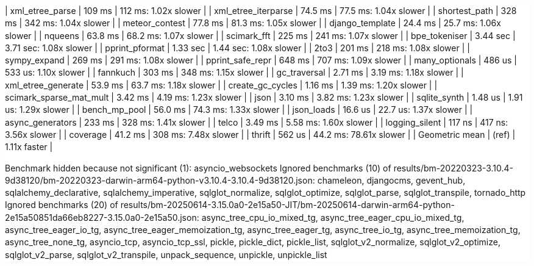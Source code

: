 | xml_etree_parse               | 109 ms                                                 | 112 ms: 1.02x slower                                                  |
| xml_etree_iterparse           | 74.5 ms                                                | 77.5 ms: 1.04x slower                                                 |
| shortest_path                 | 328 ms                                                 | 342 ms: 1.04x slower                                                  |
| meteor_contest                | 77.8 ms                                                | 81.3 ms: 1.05x slower                                                 |
| django_template               | 24.4 ms                                                | 25.7 ms: 1.06x slower                                                 |
| nqueens                       | 63.8 ms                                                | 68.2 ms: 1.07x slower                                                 |
| scimark_fft                   | 225 ms                                                 | 241 ms: 1.07x slower                                                  |
| bpe_tokeniser                 | 3.44 sec                                               | 3.71 sec: 1.08x slower                                                |
| pprint_pformat                | 1.33 sec                                               | 1.44 sec: 1.08x slower                                                |
| 2to3                          | 201 ms                                                 | 218 ms: 1.08x slower                                                  |
| sympy_expand                  | 269 ms                                                 | 291 ms: 1.08x slower                                                  |
| pprint_safe_repr              | 648 ms                                                 | 707 ms: 1.09x slower                                                  |
| many_optionals                | 486 us                                                 | 533 us: 1.10x slower                                                  |
| fannkuch                      | 303 ms                                                 | 348 ms: 1.15x slower                                                  |
| gc_traversal                  | 2.71 ms                                                | 3.19 ms: 1.18x slower                                                 |
| xml_etree_generate            | 53.9 ms                                                | 63.7 ms: 1.18x slower                                                 |
| create_gc_cycles              | 1.16 ms                                                | 1.39 ms: 1.20x slower                                                 |
| scimark_sparse_mat_mult       | 3.42 ms                                                | 4.19 ms: 1.23x slower                                                 |
| json                          | 3.10 ms                                                | 3.82 ms: 1.23x slower                                                 |
| sqlite_synth                  | 1.48 us                                                | 1.91 us: 1.29x slower                                                 |
| bench_mp_pool                 | 56.0 ms                                                | 74.3 ms: 1.33x slower                                                 |
| json_loads                    | 16.6 us                                                | 22.7 us: 1.37x slower                                                 |
| async_generators              | 233 ms                                                 | 328 ms: 1.41x slower                                                  |
| telco                         | 3.49 ms                                                | 5.58 ms: 1.60x slower                                                 |
| logging_silent                | 117 ns                                                 | 417 ns: 3.56x slower                                                  |
| coverage                      | 41.2 ms                                                | 308 ms: 7.48x slower                                                  |
| thrift                        | 562 us                                                 | 44.2 ms: 78.61x slower                                                |
| Geometric mean                | (ref)                                                  | 1.11x faster                                                          |

Benchmark hidden because not significant (1): asyncio_websockets
Ignored benchmarks (10) of results/bm-20220323-3.10.4-9d38120/bm-20220323-darwin-arm64-python-v3.10.4-3.10.4-9d38120.json: chameleon, djangocms, gevent_hub, sqlalchemy_declarative, sqlalchemy_imperative, sqlglot_normalize, sqlglot_optimize, sqlglot_parse, sqlglot_transpile, tornado_http
Ignored benchmarks (20) of results/bm-20250614-3.15.0a0-2e15a50-JIT/bm-20250614-darwin-arm64-python-2e15a50851da66eb8227-3.15.0a0-2e15a50.json: async_tree_cpu_io_mixed_tg, async_tree_eager_cpu_io_mixed_tg, async_tree_eager_io_tg, async_tree_eager_memoization_tg, async_tree_eager_tg, async_tree_io_tg, async_tree_memoization_tg, async_tree_none_tg, asyncio_tcp, asyncio_tcp_ssl, pickle, pickle_dict, pickle_list, sqlglot_v2_normalize, sqlglot_v2_optimize, sqlglot_v2_parse, sqlglot_v2_transpile, unpack_sequence, unpickle, unpickle_list
